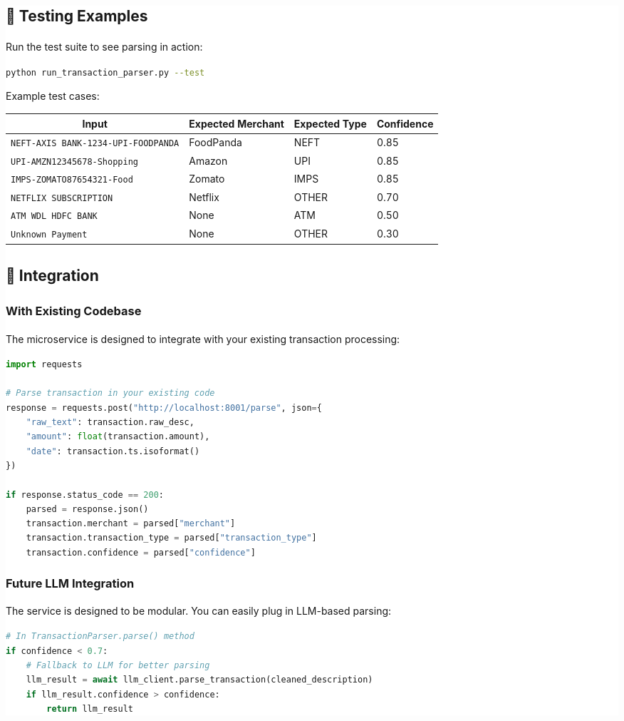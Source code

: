 ## 🧪 Testing Examples

Run the test suite to see parsing in action:

```bash
python run_transaction_parser.py --test
```

Example test cases:

| Input | Expected Merchant | Expected Type | Confidence |
|-------|------------------|---------------|------------|
| `NEFT-AXIS BANK-1234-UPI-FOODPANDA` | FoodPanda | NEFT | 0.85 |
| `UPI-AMZN12345678-Shopping` | Amazon | UPI | 0.85 |
| `IMPS-ZOMATO87654321-Food` | Zomato | IMPS | 0.85 |
| `NETFLIX SUBSCRIPTION` | Netflix | OTHER | 0.70 |
| `ATM WDL HDFC BANK` | None | ATM | 0.50 |
| `Unknown Payment` | None | OTHER | 0.30 |

## 🔧 Integration

### With Existing Codebase

The microservice is designed to integrate with your existing transaction processing:

```python
import requests

# Parse transaction in your existing code
response = requests.post("http://localhost:8001/parse", json={
    "raw_text": transaction.raw_desc,
    "amount": float(transaction.amount),
    "date": transaction.ts.isoformat()
})

if response.status_code == 200:
    parsed = response.json()
    transaction.merchant = parsed["merchant"]
    transaction.transaction_type = parsed["transaction_type"]
    transaction.confidence = parsed["confidence"]
```

### Future LLM Integration

The service is designed to be modular. You can easily plug in LLM-based parsing:

```python
# In TransactionParser.parse() method
if confidence < 0.7:
    # Fallback to LLM for better parsing
    llm_result = await llm_client.parse_transaction(cleaned_description)
    if llm_result.confidence > confidence:
        return llm_result
```
